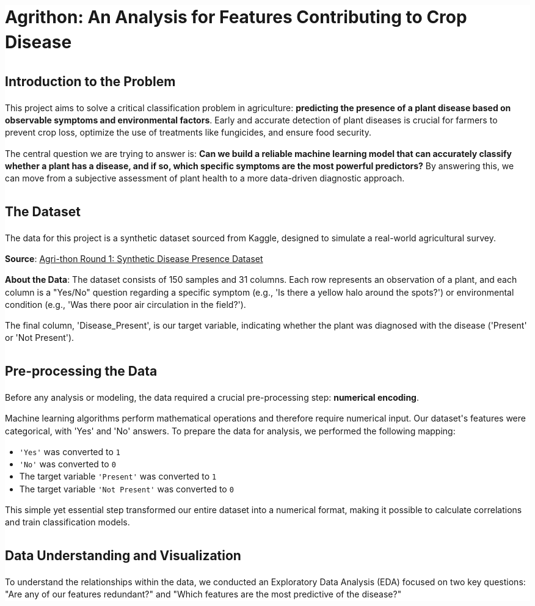 # Agrithon: An Analysis for Features Contributing to Crop Disease

## Introduction to the Problem

This project aims to solve a critical classification problem in agriculture: **predicting the presence of a plant disease based on observable symptoms and environmental factors**. Early and accurate detection of plant diseases is crucial for farmers to prevent crop loss, optimize the use of treatments like fungicides, and ensure food security.

The central question we are trying to answer is: **Can we build a reliable machine learning model that can accurately classify whether a plant has a disease, and if so, which specific symptoms are the most powerful predictors?** By answering this, we can move from a subjective assessment of plant health to a more data-driven diagnostic approach.

## The Dataset

The data for this project is a synthetic dataset sourced from Kaggle, designed to simulate a real-world agricultural survey.

**Source**: [Agri-thon Round 1: Synthetic Disease Presence Dataset](https://www.kaggle.com/datasets/mohammedarfathr/agrithon-round-1)

**About the Data**: The dataset consists of 150 samples and 31 columns. Each row represents an observation of a plant, and each column is a "Yes/No" question regarding a specific symptom (e.g., 'Is there a yellow halo around the spots?') or environmental condition (e.g., 'Was there poor air circulation in the field?'). 

The final column, 'Disease_Present', is our target variable, indicating whether the plant was diagnosed with the disease ('Present' or 'Not Present').

## Pre-processing the Data

Before any analysis or modeling, the data required a crucial pre-processing step: **numerical encoding**.

Machine learning algorithms perform mathematical operations and therefore require numerical input. Our dataset's features were categorical, with 'Yes' and 'No' answers. To prepare the data for analysis, we performed the following mapping:

* `'Yes'` was converted to `1`
* `'No'` was converted to `0`
* The target variable `'Present'` was converted to `1`
* The target variable `'Not Present'` was converted to `0`

This simple yet essential step transformed our entire dataset into a numerical format, making it possible to calculate correlations and train classification models.

## Data Understanding and Visualization

To understand the relationships within the data, we conducted an Exploratory Data Analysis (EDA) focused on two key questions: "Are any of our features redundant?" and "Which features are the most predictive of the disease?"
